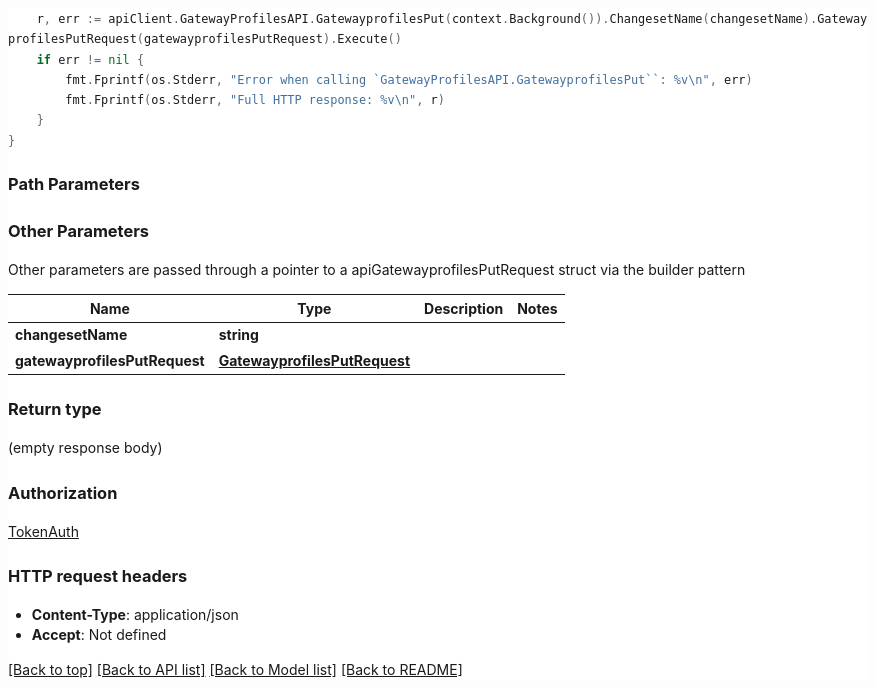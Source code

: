 ```go
	r, err := apiClient.GatewayProfilesAPI.GatewayprofilesPut(context.Background()).ChangesetName(changesetName).GatewayprofilesPutRequest(gatewayprofilesPutRequest).Execute()
	if err != nil {
		fmt.Fprintf(os.Stderr, "Error when calling `GatewayProfilesAPI.GatewayprofilesPut``: %v\n", err)
		fmt.Fprintf(os.Stderr, "Full HTTP response: %v\n", r)
	}
}
```

### Path Parameters



### Other Parameters

Other parameters are passed through a pointer to a apiGatewayprofilesPutRequest struct via the builder pattern


Name | Type | Description  | Notes
------------- | ------------- | ------------- | -------------
 **changesetName** | **string** |  | 
 **gatewayprofilesPutRequest** | [**GatewayprofilesPutRequest**](GatewayprofilesPutRequest.md) |  | 

### Return type

 (empty response body)

### Authorization

[TokenAuth](../README.md#TokenAuth)

### HTTP request headers

- **Content-Type**: application/json
- **Accept**: Not defined

[[Back to top]](#) [[Back to API list]](../README.md#documentation-for-api-endpoints)
[[Back to Model list]](../README.md#documentation-for-models)
[[Back to README]](../README.md)

